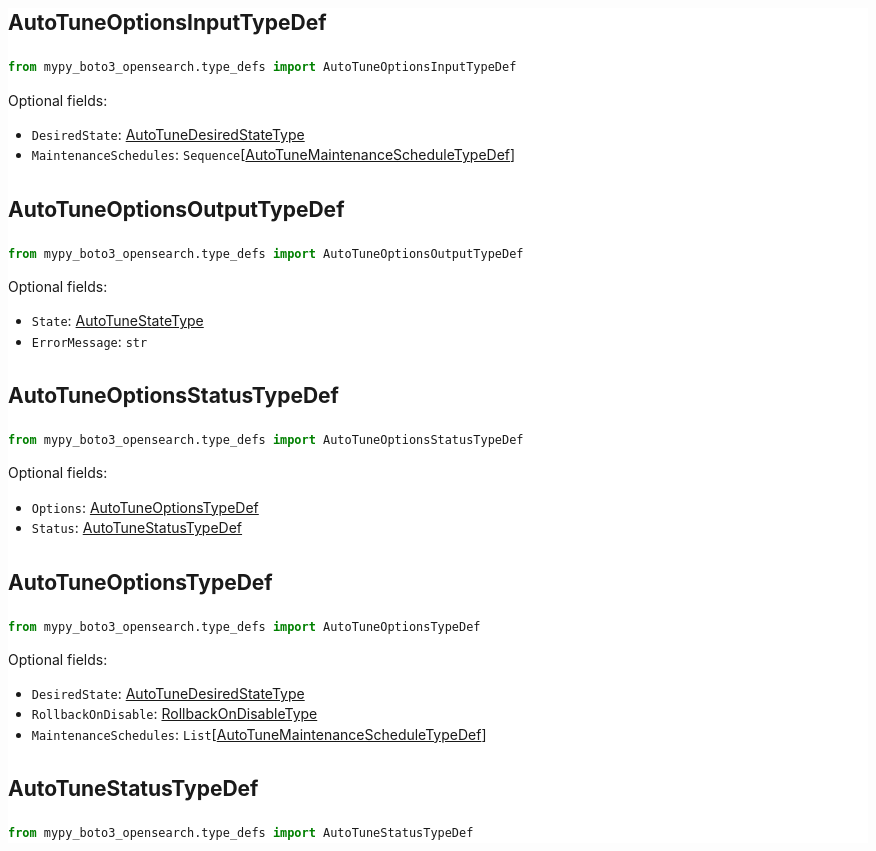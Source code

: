 ## AutoTuneOptionsInputTypeDef

```python
from mypy_boto3_opensearch.type_defs import AutoTuneOptionsInputTypeDef
```

Optional fields:

- `DesiredState`:
  [AutoTuneDesiredStateType](./literals.md#autotunedesiredstatetype)
- `MaintenanceSchedules`:
  `Sequence`\[[AutoTuneMaintenanceScheduleTypeDef](./type_defs.md#autotunemaintenancescheduletypedef)\]

## AutoTuneOptionsOutputTypeDef

```python
from mypy_boto3_opensearch.type_defs import AutoTuneOptionsOutputTypeDef
```

Optional fields:

- `State`: [AutoTuneStateType](./literals.md#autotunestatetype)
- `ErrorMessage`: `str`

## AutoTuneOptionsStatusTypeDef

```python
from mypy_boto3_opensearch.type_defs import AutoTuneOptionsStatusTypeDef
```

Optional fields:

- `Options`: [AutoTuneOptionsTypeDef](./type_defs.md#autotuneoptionstypedef)
- `Status`: [AutoTuneStatusTypeDef](./type_defs.md#autotunestatustypedef)

## AutoTuneOptionsTypeDef

```python
from mypy_boto3_opensearch.type_defs import AutoTuneOptionsTypeDef
```

Optional fields:

- `DesiredState`:
  [AutoTuneDesiredStateType](./literals.md#autotunedesiredstatetype)
- `RollbackOnDisable`:
  [RollbackOnDisableType](./literals.md#rollbackondisabletype)
- `MaintenanceSchedules`:
  `List`\[[AutoTuneMaintenanceScheduleTypeDef](./type_defs.md#autotunemaintenancescheduletypedef)\]

## AutoTuneStatusTypeDef

```python
from mypy_boto3_opensearch.type_defs import AutoTuneStatusTypeDef
```
